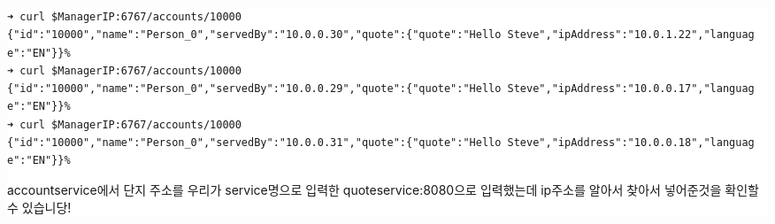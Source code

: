 ```docker
➜ curl $ManagerIP:6767/accounts/10000
{"id":"10000","name":"Person_0","servedBy":"10.0.0.30","quote":{"quote":"Hello Steve","ipAddress":"10.0.1.22","language":"EN"}}%                                                                                                                            
➜ curl $ManagerIP:6767/accounts/10000
{"id":"10000","name":"Person_0","servedBy":"10.0.0.29","quote":{"quote":"Hello Steve","ipAddress":"10.0.0.17","language":"EN"}}%                                                                                                                            
➜ curl $ManagerIP:6767/accounts/10000
{"id":"10000","name":"Person_0","servedBy":"10.0.0.31","quote":{"quote":"Hello Steve","ipAddress":"10.0.0.18","language":"EN"}}%
```

accountservice에서 단지 주소를 우리가 service명으로 입력한 quoteservice:8080으로 입력했는데 ip주소를 알아서 찾아서 넣어준것을 확인할 수 있습니당!
